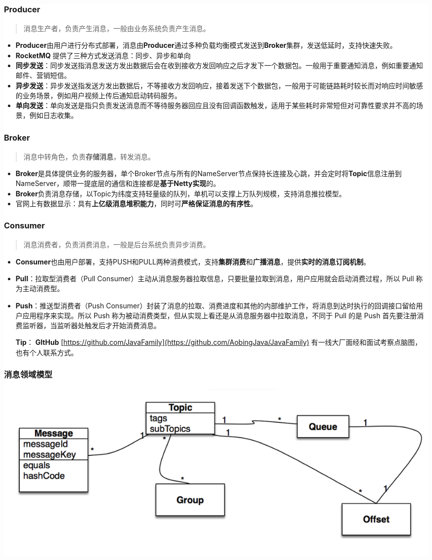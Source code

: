 ### Producer

> 消息生产者，负责产生消息，一般由业务系统负责产生消息。

- **Producer**由用户进行分布式部署，消息由**Producer**通过多种负载均衡模式发送到**Broker**集群，发送低延时，支持快速失败。
- **RocketMQ** 提供了三种方式发送消息：同步、异步和单向
- **同步发送**：同步发送指消息发送方发出数据后会在收到接收方发回响应之后才发下一个数据包。一般用于重要通知消息，例如重要通知邮件、营销短信。
- **异步发送**：异步发送指发送方发出数据后，不等接收方发回响应，接着发送下个数据包，一般用于可能链路耗时较长而对响应时间敏感的业务场景，例如用户视频上传后通知启动转码服务。
- **单向发送**：单向发送是指只负责发送消息而不等待服务器回应且没有回调函数触发，适用于某些耗时非常短但对可靠性要求并不高的场景，例如日志收集。

### Broker

> 消息中转角色，负责**存储消息**，转发消息。

- **Broker**是具体提供业务的服务器，单个Broker节点与所有的NameServer节点保持长连接及心跳，并会定时将**Topic**信息注册到NameServer，顺带一提底层的通信和连接都是**基于Netty实现**的。
- **Broker**负责消息存储，以Topic为纬度支持轻量级的队列，单机可以支撑上万队列规模，支持消息推拉模型。
- 官网上有数据显示：具有**上亿级消息堆积能力**，同时可**严格保证消息的有序性**。

### Consumer

> 消息消费者，负责消费消息，一般是后台系统负责异步消费。

- **Consumer**也由用户部署，支持PUSH和PULL两种消费模式，支持**集群消费**和**广播消息**，提供**实时的消息订阅机制**。

- **Pull**：拉取型消费者（Pull Consumer）主动从消息服务器拉取信息，只要批量拉取到消息，用户应用就会启动消费过程，所以 Pull 称为主动消费型。

- **Push**：推送型消费者（Push Consumer）封装了消息的拉取、消费进度和其他的内部维护工作，将消息到达时执行的回调接口留给用户应用程序来实现。所以 Push 称为被动消费类型，但从实现上看还是从消息服务器中拉取消息，不同于 Pull 的是 Push 首先要注册消费监听器，当监听器处触发后才开始消费消息。

  **Tip**： **GItHub** [https://github.com/JavaFamily](https://github.com/AobingJava/JavaFamily) 有一线大厂面经和面试考察点脑图，也有个人联系方式。

### 消息领域模型

![img](RocketMQ.assets/20180129202958831.png)
